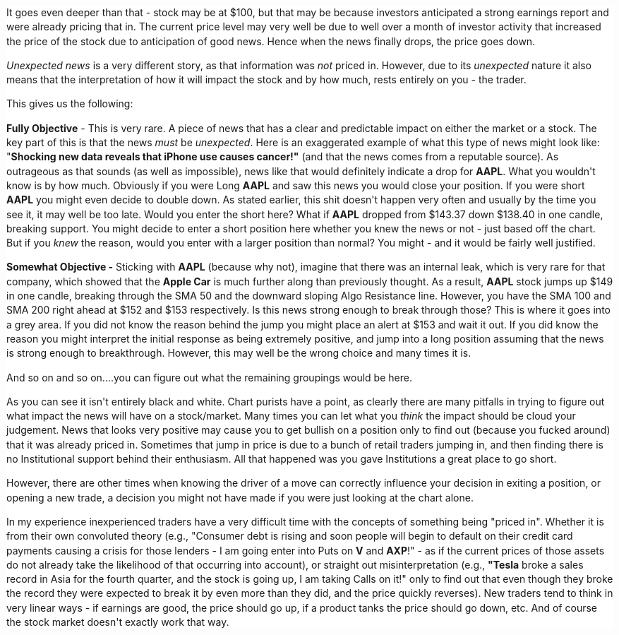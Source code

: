 It goes even deeper than that - stock may be at $100, but that may be because investors anticipated a strong earnings report and were already pricing that in.  The current price level may very well be due to well over a month of investor activity that increased the price of the stock due to anticipation of good news. Hence when the news finally drops, the price goes down.   

*Unexpected news* is a very different story, as that information was *not* priced in.  However, due to its *unexpected* nature it also means that the interpretation of how it will impact the stock and by how much, rests entirely on you - the trader. 

This gives us the following:

**Fully Objective** \- This is very rare.  A piece of news that has a clear and predictable impact on either the market or a stock. The key part of this is that the news *must* be *unexpected*.  Here is an exaggerated example of what this type of news might look like: "**Shocking new data reveals that iPhone use causes cancer!"** (and that the news comes from a reputable source).  As outrageous as that sounds (as well as impossible), news like that would definitely indicate a drop for **AAPL**.   What you wouldn't know is by how much.   Obviously if you were Long **AAPL** and saw this news you would close your position.  If you were short **AAPL** you might even decide to double down.  As stated earlier, this shit doesn't happen very often and usually by the time you see it, it may well be too late.  Would you enter the short here?  What if **AAPL** dropped from $143.37 down $138.40 in one candle, breaking support.   You might decide to enter a short position here whether you knew the news or not - just based off the chart.  But if you *knew* the reason, would you enter with a larger position than normal? You might - and it would be fairly well justified.  

**Somewhat Objective -** Sticking with **AAPL** (because why not), imagine that there was an internal leak, which is very rare for that company, which showed that the **Apple Car** is much further along than previously thought.  As a result, **AAPL** stock jumps up $149 in one candle, breaking through the SMA 50 and the downward sloping Algo Resistance line.  However, you have the SMA 100 and SMA 200 right ahead at $152 and $153 respectively.  Is this news strong enough to break through those?  This is where it goes into a grey area.   If you did not know the reason behind the jump you might place an alert at $153 and wait it out.  If you did know the reason you might interpret the initial response as being extremely positive, and jump into a long position assuming that the news is strong enough to breakthrough.  However, this may well be the wrong choice and many times it is.

And so on and so on....you can figure out what the remaining groupings would be here. 

As you can see it isn't entirely black and white.  Chart purists have a point, as clearly there are many pitfalls in trying to figure out what impact the news will have on a stock/market.  Many times you can let what you *think* the impact should be cloud your judgement.  News that looks very positive may cause you to get bullish on a position only to find out (because you fucked around) that it was already priced in.  Sometimes that jump in price is due to a bunch of retail traders jumping in, and then finding there is no Institutional support behind their enthusiasm.  All that happened was you gave Institutions a great place to go short.

However, there are other times when knowing the driver of a move can correctly influence your decision in exiting a position, or opening a new trade, a decision you might not have made if you were just looking at the chart alone.

In my experience inexperienced traders have a very difficult time with the concepts of something being "priced in".  Whether it is from their own convoluted theory (e.g., "Consumer debt is rising and soon people will begin to default on their credit card payments causing a crisis for those lenders - I am going enter into Puts on **V** and **AXP**!" - as if the current prices of those assets do not already take the likelihood of that occurring into account), or straight out misinterpretation (e.g., **"Tesla** broke a sales record in Asia for the fourth quarter, and the stock is going up, I am taking Calls on it!" only to find out that even though they broke the record they were expected to break it by even more than they did, and the price quickly reverses).   New traders tend to think in very linear ways - if earnings are good, the price should go up, if a product tanks the price should go down, etc.  And of course the stock market doesn't exactly work that way.
